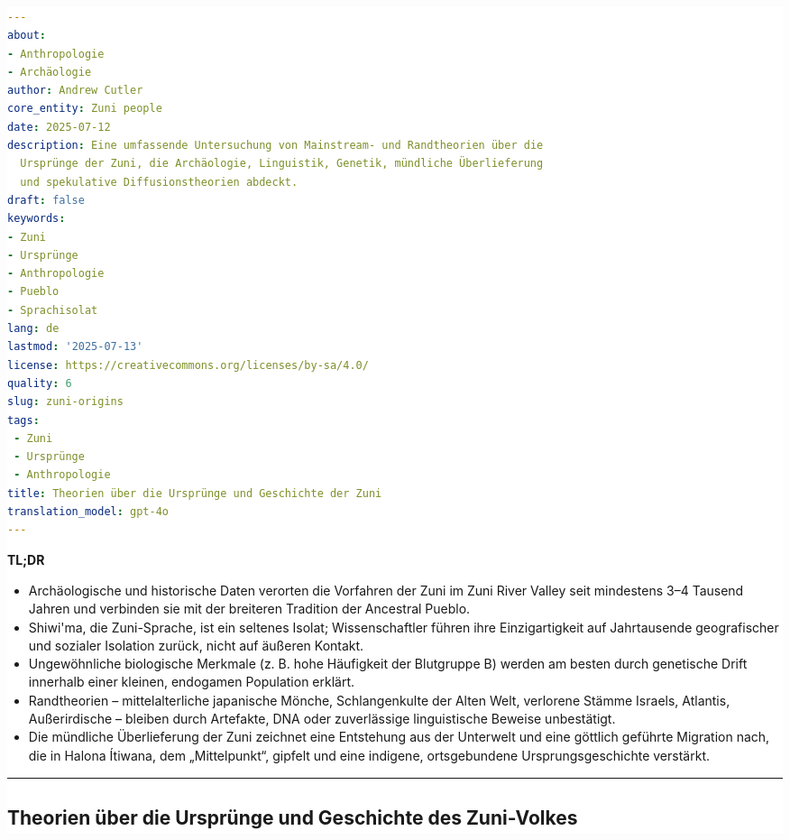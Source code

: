 ```yaml
---
about:
- Anthropologie
- Archäologie
author: Andrew Cutler
core_entity: Zuni people
date: 2025-07-12
description: Eine umfassende Untersuchung von Mainstream- und Randtheorien über die
  Ursprünge der Zuni, die Archäologie, Linguistik, Genetik, mündliche Überlieferung
  und spekulative Diffusionstheorien abdeckt.
draft: false
keywords:
- Zuni
- Ursprünge
- Anthropologie
- Pueblo
- Sprachisolat
lang: de
lastmod: '2025-07-13'
license: https://creativecommons.org/licenses/by-sa/4.0/
quality: 6
slug: zuni-origins
tags:
 - Zuni
 - Ursprünge
 - Anthropologie
title: Theorien über die Ursprünge und Geschichte der Zuni
translation_model: gpt-4o
---
```


**TL;DR**

- Archäologische und historische Daten verorten die Vorfahren der Zuni im Zuni River Valley seit mindestens 3–4 Tausend Jahren und verbinden sie mit der breiteren Tradition der Ancestral Pueblo.
- Shiwi'ma, die Zuni-Sprache, ist ein seltenes Isolat; Wissenschaftler führen ihre Einzigartigkeit auf Jahrtausende geografischer und sozialer Isolation zurück, nicht auf äußeren Kontakt.
- Ungewöhnliche biologische Merkmale (z. B. hohe Häufigkeit der Blutgruppe B) werden am besten durch genetische Drift innerhalb einer kleinen, endogamen Population erklärt.
- Randtheorien – mittelalterliche japanische Mönche, Schlangenkulte der Alten Welt, verlorene Stämme Israels, Atlantis, Außerirdische – bleiben durch Artefakte, DNA oder zuverlässige linguistische Beweise unbestätigt.
- Die mündliche Überlieferung der Zuni zeichnet eine Entstehung aus der Unterwelt und eine göttlich geführte Migration nach, die in Halona Ítiwana, dem „Mittelpunkt“, gipfelt und eine indigene, ortsgebundene Ursprungsgeschichte verstärkt.

---

## Theorien über die Ursprünge und Geschichte des Zuni-Volkes
